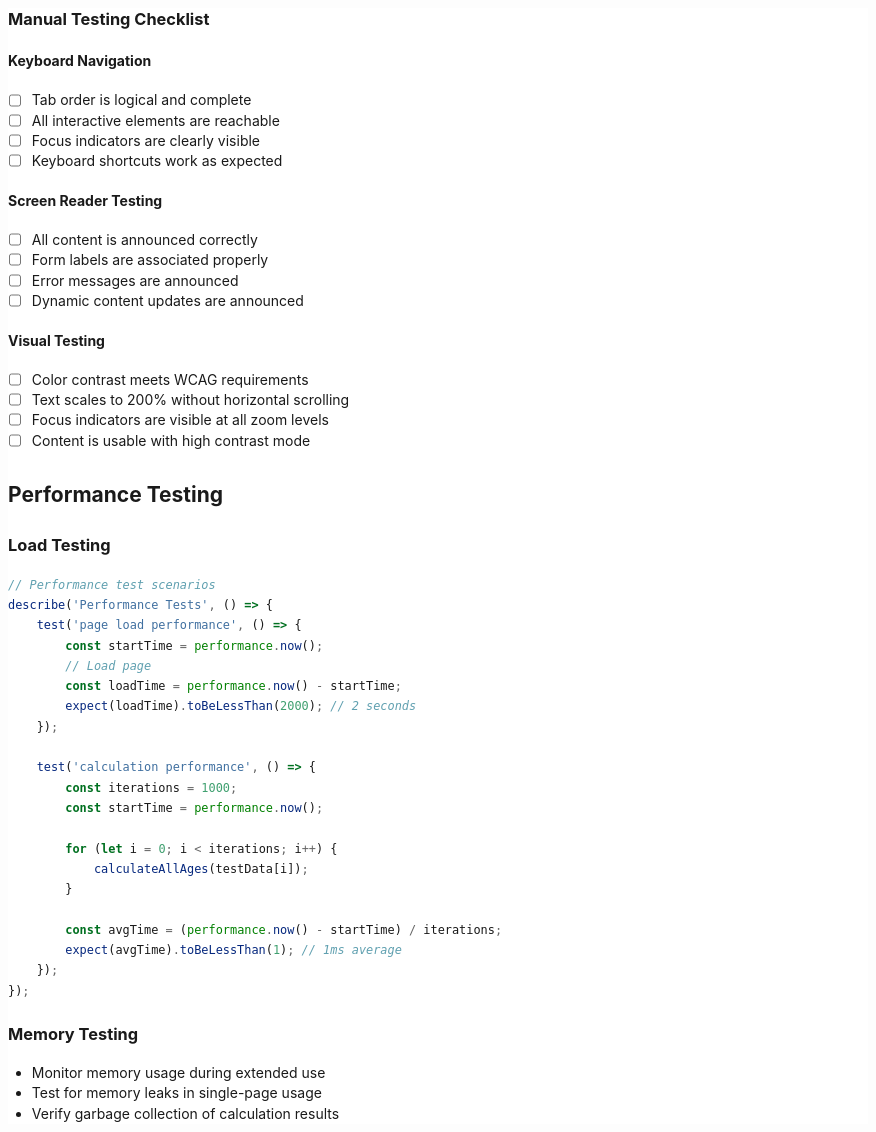 ### Manual Testing Checklist

#### Keyboard Navigation
- [ ] Tab order is logical and complete
- [ ] All interactive elements are reachable
- [ ] Focus indicators are clearly visible
- [ ] Keyboard shortcuts work as expected

#### Screen Reader Testing
- [ ] All content is announced correctly
- [ ] Form labels are associated properly
- [ ] Error messages are announced
- [ ] Dynamic content updates are announced

#### Visual Testing
- [ ] Color contrast meets WCAG requirements
- [ ] Text scales to 200% without horizontal scrolling
- [ ] Focus indicators are visible at all zoom levels
- [ ] Content is usable with high contrast mode

## Performance Testing

### Load Testing
```javascript
// Performance test scenarios
describe('Performance Tests', () => {
    test('page load performance', () => {
        const startTime = performance.now();
        // Load page
        const loadTime = performance.now() - startTime;
        expect(loadTime).toBeLessThan(2000); // 2 seconds
    });

    test('calculation performance', () => {
        const iterations = 1000;
        const startTime = performance.now();
        
        for (let i = 0; i < iterations; i++) {
            calculateAllAges(testData[i]);
        }
        
        const avgTime = (performance.now() - startTime) / iterations;
        expect(avgTime).toBeLessThan(1); // 1ms average
    });
});
```

### Memory Testing
- Monitor memory usage during extended use
- Test for memory leaks in single-page usage
- Verify garbage collection of calculation results
